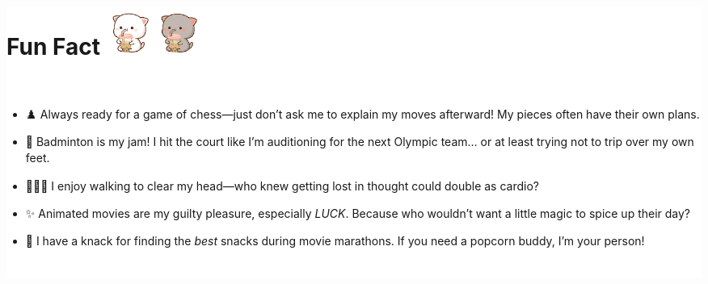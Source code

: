 <h1>Fun Fact<img src="./assets/cats/drink-light.gif#gh-light-mode-only" alt="drinking-cat" height="60" width="60" /><img src="./assets/cats/drink-dark.gif#gh-dark-mode-only" alt="drinking-cat" height="60" width="60" />
</h1>

<br />

- ♟️ Always ready for a game of chess—just don’t ask me to explain my moves afterward! My pieces often have their own plans.

- 🏸 Badminton is my jam! I hit the court like I’m auditioning for the next Olympic team… or at least trying not to trip over my own feet.

- 🚶🏻‍➡️ I enjoy walking to clear my head—who knew getting lost in thought could double as cardio?

- ✨ Animated movies are my guilty pleasure, especially *LUCK*. Because who wouldn’t want a little magic to spice up their day?

- 🍿 I have a knack for finding the *best* snacks during movie marathons. If you need a popcorn buddy, I’m your person!


<br/>



